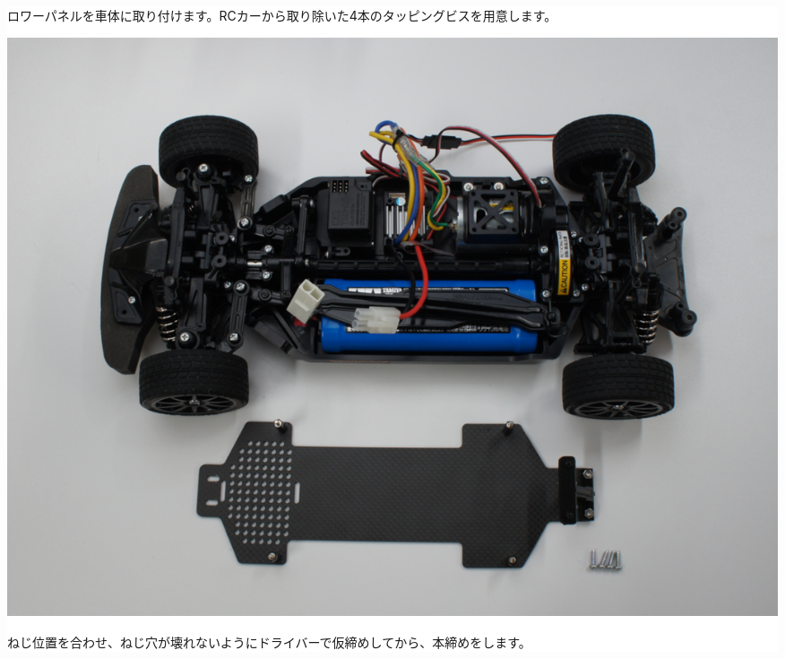 ロワーパネルを車体に取り付けます。RCカーから取り除いた4本のタッピングビスを用意します。

![](./../../img/img_carbon/E/MobileBattery/conbine001.JPG)

ねじ位置を合わせ、ねじ穴が壊れないようにドライバーで仮締めしてから、本締めをします。
